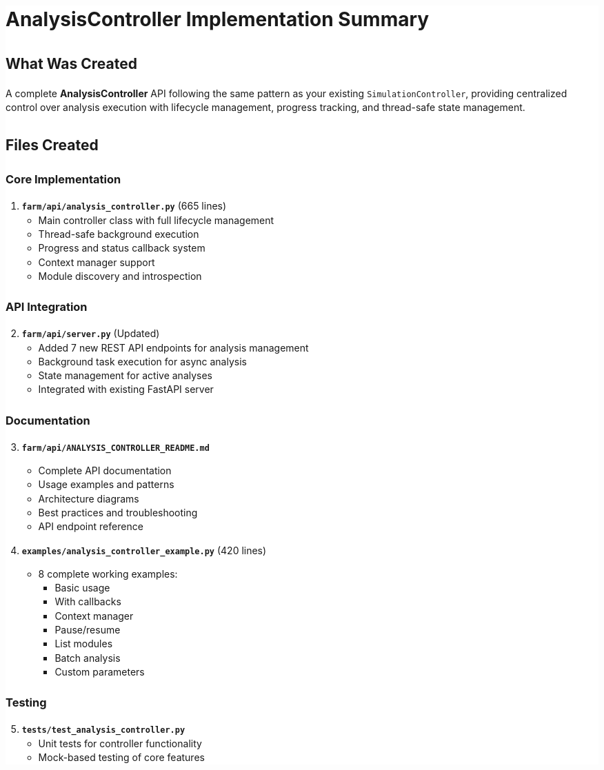 # AnalysisController Implementation Summary

## What Was Created

A complete **AnalysisController** API following the same pattern as your existing `SimulationController`, providing centralized control over analysis execution with lifecycle management, progress tracking, and thread-safe state management.

## Files Created

### Core Implementation
1. **`farm/api/analysis_controller.py`** (665 lines)
   - Main controller class with full lifecycle management
   - Thread-safe background execution
   - Progress and status callback system
   - Context manager support
   - Module discovery and introspection

### API Integration
2. **`farm/api/server.py`** (Updated)
   - Added 7 new REST API endpoints for analysis management
   - Background task execution for async analysis
   - State management for active analyses
   - Integrated with existing FastAPI server

### Documentation
3. **`farm/api/ANALYSIS_CONTROLLER_README.md`**
   - Complete API documentation
   - Usage examples and patterns
   - Architecture diagrams
   - Best practices and troubleshooting
   - API endpoint reference

4. **`examples/analysis_controller_example.py`** (420 lines)
   - 8 complete working examples:
     - Basic usage
     - With callbacks
     - Context manager
     - Pause/resume
     - List modules
     - Batch analysis
     - Custom parameters

### Testing
5. **`tests/test_analysis_controller.py`**
   - Unit tests for controller functionality
   - Mock-based testing of core features
